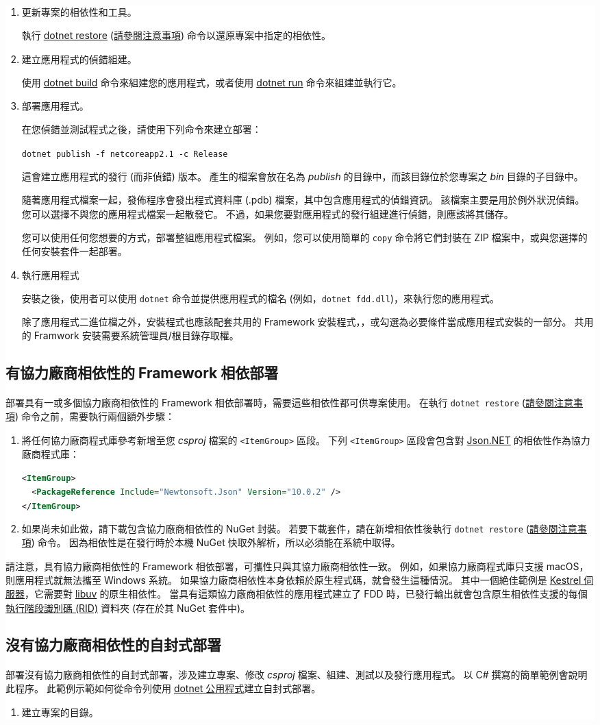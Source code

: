 1. 更新專案的相依性和工具。

   執行 [dotnet restore](../tools/dotnet-restore.md) ([請參閱注意事項](#dotnet-restore-note)) 命令以還原專案中指定的相依性。

1. 建立應用程式的偵錯組建。

   使用 [dotnet build](../tools/dotnet-build.md) 命令來組建您的應用程式，或者使用 [dotnet run](../tools/dotnet-run.md) 命令來組建並執行它。

1. 部署應用程式。

   在您偵錯並測試程式之後，請使用下列命令來建立部署：

      ```console
      dotnet publish -f netcoreapp2.1 -c Release
      ```
   這會建立應用程式的發行 (而非偵錯) 版本。 產生的檔案會放在名為 *publish* 的目錄中，而該目錄位於您專案之 *bin* 目錄的子目錄中。

   隨著應用程式檔案一起，發佈程序會發出程式資料庫 (.pdb) 檔案，其中包含應用程式的偵錯資訊。 該檔案主要是用於例外狀況偵錯。 您可以選擇不與您的應用程式檔案一起散發它。 不過，如果您要對應用程式的發行組建進行偵錯，則應該將其儲存。

   您可以使用任何您想要的方式，部署整組應用程式檔案。 例如，您可以使用簡單的 `copy` 命令將它們封裝在 ZIP 檔案中，或與您選擇的任何安裝套件一起部署。

1. 執行應用程式

   安裝之後，使用者可以使用 `dotnet` 命令並提供應用程式的檔名 (例如，`dotnet fdd.dll`)，來執行您的應用程式。

   除了應用程式二進位檔之外，安裝程式也應該配套共用的 Framework 安裝程式，，或勾選為必要條件當成應用程式安裝的一部分。  共用的 Framwork 安裝需要系統管理員/根目錄存取權。

## <a name="framework-dependent-deployment-with-third-party-dependencies"></a>有協力廠商相依性的 Framework 相依部署

部署具有一或多個協力廠商相依性的 Framework 相依部署時，需要這些相依性都可供專案使用。 在執行 `dotnet restore` ([請參閱注意事項](#dotnet-restore-note)) 命令之前，需要執行兩個額外步驟：

1. 將任何協力廠商程式庫參考新增至您 *csproj* 檔案的 `<ItemGroup>` 區段。 下列 `<ItemGroup>` 區段會包含對 [Json.NET](http://www.newtonsoft.com/json) 的相依性作為協力廠商程式庫：

      ```xml
      <ItemGroup>
        <PackageReference Include="Newtonsoft.Json" Version="10.0.2" />
      </ItemGroup>
      ```

1. 如果尚未如此做，請下載包含協力廠商相依性的 NuGet 封裝。 若要下載套件，請在新增相依性後執行 `dotnet restore` ([請參閱注意事項](#dotnet-restore-note)) 命令。 因為相依性是在發行時於本機 NuGet 快取外解析，所以必須能在系統中取得。

請注意，具有協力廠商相依性的 Framework 相依部署，可攜性只與其協力廠商相依性一致。 例如，如果協力廠商程式庫只支援 macOS，則應用程式就無法攜至 Windows 系統。 如果協力廠商相依性本身依賴於原生程式碼，就會發生這種情況。 其中一個絶佳範例是 [Kestrel 伺服器](/aspnet/core/fundamentals/servers/kestrel)，它需要對 [libuv](https://github.com/libuv/libuv) 的原生相依性。 當具有這類協力廠商相依性的應用程式建立了 FDD 時，已發行輸出就會包含原生相依性支援的每個[執行階段識別碼 (RID)](../rid-catalog.md) 資料夾 (存在於其 NuGet 套件中)。

## <a name="simpleSelf"></a> 沒有協力廠商相依性的自封式部署

部署沒有協力廠商相依性的自封式部署，涉及建立專案、修改 *csproj* 檔案、組建、測試以及發行應用程式。 以 C# 撰寫的簡單範例會說明此程序。 此範例示範如何從命令列使用 [dotnet 公用程式](../tools/dotnet.md)建立自封式部署。

1. 建立專案的目錄。
